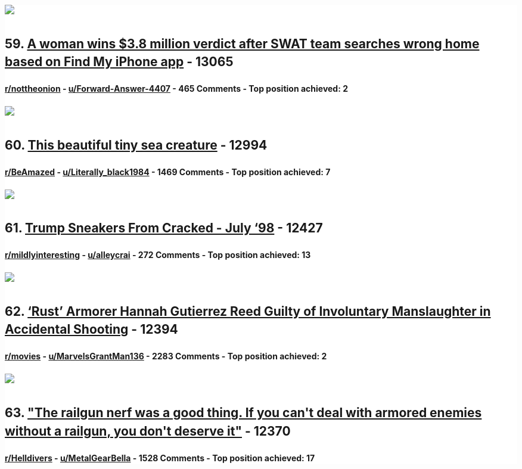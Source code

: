 <a href="https://i.redd.it/zx89dw5u9omc1.jpeg"><img src="https://b.thumbs.redditmedia.com/oYS_LdT8QaR9dh__RAPL-nSXWvsLIZLRYjV_EOJccTQ.jpg"></img></a>

## 59. [A woman wins $3.8 million verdict after SWAT team searches wrong home based on Find My iPhone app](http://reddit.com/r/nottheonion/comments/1b8gcpj/a_woman_wins_38_million_verdict_after_swat_team/) - 13065
#### [r/nottheonion](http://reddit.com/r/nottheonion) - [u/Forward-Answer-4407](http://reddit.com/u/Forward-Answer-4407) - 465 Comments - Top position achieved: 2

<a href="https://apnews.com/article/swat-search-verdict-find-my-phone-colorado-87c754fa8ed69658bbb59d325b4505af"><img src="https://b.thumbs.redditmedia.com/DGInYbnLzhWAQ0NP3kTJizzhEg-5M-M_Ve9GTmqHf9A.jpg"></img></a>

## 60. [This beautiful tiny sea creature](http://reddit.com/r/BeAmazed/comments/1b7wv5b/this_beautiful_tiny_sea_creature/) - 12994
#### [r/BeAmazed](http://reddit.com/r/BeAmazed) - [u/Literally_black1984](http://reddit.com/u/Literally_black1984) - 1469 Comments - Top position achieved: 7

<a href="https://v.redd.it/hlarqnho2pmc1"><img src="https://external-preview.redd.it/a2pvbmk1ZW8ycG1jMcbviH7-6jbi0kQTph6LUX7s2JGmp1DaU-nLi4PH1drK.png?width=140&amp;height=140&amp;crop=140:140,smart&amp;format=jpg&amp;v=enabled&amp;lthumb=true&amp;s=a2d44d2e83296e810e8b0dfaa18f5c65920dbca4"></img></a>

## 61. [Trump Sneakers From Cracked - July ‘98](http://reddit.com/r/mildlyinteresting/comments/1b88p57/trump_sneakers_from_cracked_july_98/) - 12427
#### [r/mildlyinteresting](http://reddit.com/r/mildlyinteresting) - [u/alleycrai](http://reddit.com/u/alleycrai) - 272 Comments - Top position achieved: 13

<a href="https://i.redd.it/w2p1auf5mrmc1.jpeg"><img src="https://b.thumbs.redditmedia.com/pjCPnaZSwLoAe4HaShd1g0Be2-_gzRvMVOQX5uMk_5k.jpg"></img></a>

## 62. [‘Rust’ Armorer Hannah Gutierrez Reed Guilty of Involuntary Manslaughter in Accidental Shooting](http://reddit.com/r/movies/comments/1b8egk5/rust_armorer_hannah_gutierrez_reed_guilty_of/) - 12394
#### [r/movies](http://reddit.com/r/movies) - [u/MarvelsGrantMan136](http://reddit.com/u/MarvelsGrantMan136) - 2283 Comments - Top position achieved: 2

<a href="https://variety.com/2024/film/news/rust-armorer-hannah-gutierrez-reed-involuntary-manslaughter-verdict-1235932812/"><img src="https://b.thumbs.redditmedia.com/oZapzk5MJu-igKUwh6KG9c82-2gkZspXZ-ZW8lTwI2Y.jpg"></img></a>

## 63. ["The railgun nerf was a good thing. If you can't deal with armored enemies without a railgun, you don't deserve it"](http://reddit.com/r/Helldivers/comments/1b7y1dq/the_railgun_nerf_was_a_good_thing_if_you_cant/) - 12370
#### [r/Helldivers](http://reddit.com/r/Helldivers) - [u/MetalGearBella](http://reddit.com/u/MetalGearBella) - 1528 Comments - Top position achieved: 17
